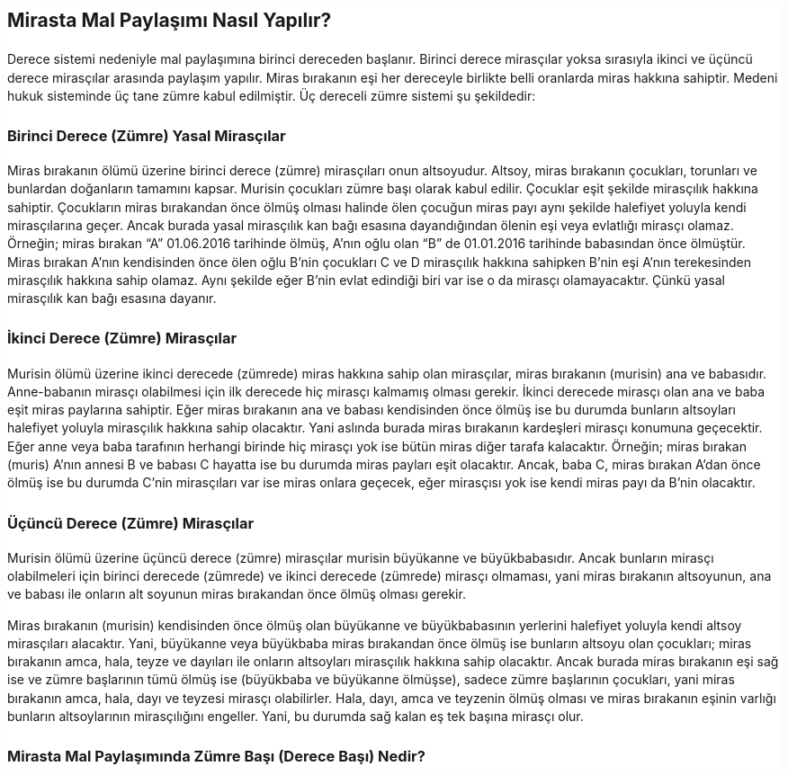 ## Mirasta Mal Paylaşımı Nasıl Yapılır?

Derece sistemi nedeniyle mal paylaşımına birinci dereceden başlanır. Birinci derece mirasçılar yoksa sırasıyla ikinci ve üçüncü derece mirasçılar arasında paylaşım yapılır. Miras bırakanın eşi her dereceyle birlikte belli oranlarda miras hakkına sahiptir. Medeni hukuk sisteminde üç tane zümre kabul edilmiştir. Üç dereceli zümre sistemi şu şekildedir:


### Birinci Derece (Zümre) Yasal Mirasçılar

Miras bırakanın ölümü üzerine  birinci derece (zümre) mirasçıları onun altsoyudur. Altsoy, miras bırakanın çocukları, torunları ve bunlardan doğanların tamamını kapsar. Murisin çocukları zümre başı olarak kabul edilir.  Çocuklar eşit şekilde mirasçılık hakkına sahiptir.  Çocukların miras bırakandan önce ölmüş olması halinde ölen çocuğun miras payı aynı şekilde halefiyet yoluyla kendi mirasçılarına geçer. Ancak burada yasal mirasçılık kan bağı esasına dayandığından ölenin eşi veya evlatlığı mirasçı olamaz. Örneğin; miras bırakan “A”  01.06.2016 tarihinde ölmüş, A’nın oğlu olan “B” de 01.01.2016 tarihinde babasından önce ölmüştür. Miras bırakan A’nın kendisinden önce ölen oğlu B’nin çocukları C ve D mirasçılık hakkına sahipken  B’nin eşi A’nın terekesinden mirasçılık hakkına sahip olamaz. Aynı şekilde eğer B’nin evlat edindiği biri var ise o da mirasçı olamayacaktır. Çünkü yasal mirasçılık kan bağı esasına dayanır.

### İkinci Derece (Zümre) Mirasçılar

Murisin ölümü üzerine ikinci derecede (zümrede) miras hakkına sahip olan mirasçılar,  miras bırakanın (murisin) ana ve babasıdır. Anne-babanın mirasçı olabilmesi için ilk derecede hiç mirasçı kalmamış olması gerekir. İkinci derecede mirasçı olan ana ve baba eşit miras paylarına sahiptir. Eğer miras bırakanın ana ve babası kendisinden önce ölmüş ise bu durumda bunların altsoyları halefiyet yoluyla mirasçılık hakkına sahip olacaktır. Yani aslında burada miras bırakanın kardeşleri mirasçı konumuna geçecektir. Eğer anne veya baba tarafının herhangi birinde hiç mirasçı yok ise bütün miras diğer tarafa kalacaktır. Örneğin; miras bırakan (muris) A’nın annesi B ve babası C hayatta ise bu durumda miras payları eşit olacaktır. Ancak, baba C, miras bırakan A’dan önce ölmüş ise bu durumda C’nin mirasçıları var ise miras onlara geçecek, eğer mirasçısı yok ise kendi miras payı da B’nin olacaktır.

### Üçüncü Derece (Zümre) Mirasçılar

Murisin ölümü üzerine üçüncü derece (zümre) mirasçılar murisin büyükanne ve büyükbabasıdır. Ancak bunların mirasçı olabilmeleri için birinci derecede (zümrede) ve ikinci derecede (zümrede) mirasçı olmaması, yani miras bırakanın altsoyunun, ana ve babası ile onların alt soyunun miras bırakandan önce ölmüş olması gerekir.

Miras bırakanın (murisin)  kendisinden önce ölmüş olan büyükanne ve büyükbabasının yerlerini halefiyet yoluyla kendi altsoy mirasçıları alacaktır. Yani, büyükanne veya büyükbaba miras bırakandan önce ölmüş ise bunların altsoyu olan çocukları; miras bırakanın amca, hala, teyze ve dayıları ile onların altsoyları mirasçılık hakkına sahip olacaktır. Ancak burada miras bırakanın eşi sağ ise ve zümre başlarının tümü ölmüş ise (büyükbaba ve büyükanne ölmüşse), sadece zümre başlarının çocukları, yani miras bırakanın amca, hala, dayı ve teyzesi mirasçı olabilirler. Hala, dayı, amca ve teyzenin  ölmüş olması ve miras bırakanın eşinin varlığı bunların altsoylarının mirasçılığını engeller. Yani, bu durumda sağ kalan eş tek başına mirasçı olur. 

### Mirasta Mal Paylaşımında Zümre Başı (Derece Başı) Nedir?
